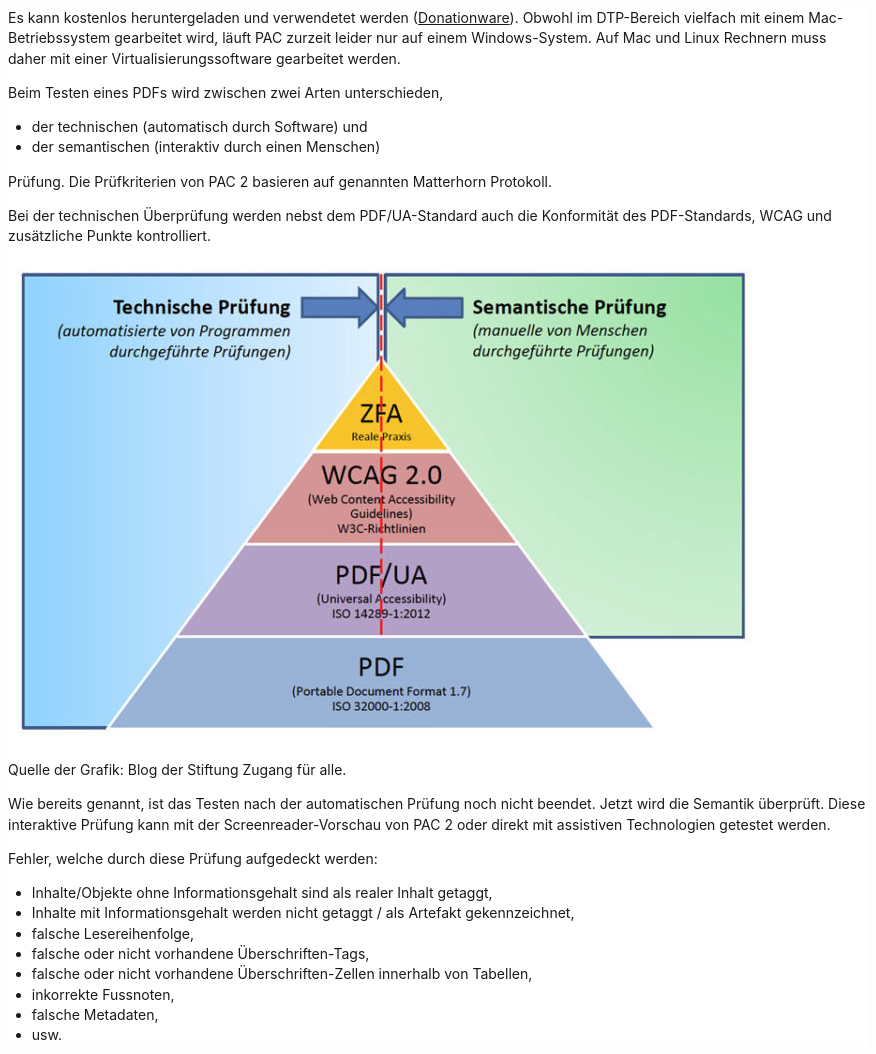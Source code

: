 Es kann kostenlos heruntergeladen und verwendetet werden ([Donationware](https://de.wikipedia.org/wiki/Donationware)). Obwohl im DTP-Bereich vielfach mit einem Mac-Betriebssystem gearbeitet wird, läuft PAC zurzeit leider nur auf einem Windows-System. Auf Mac und Linux Rechnern muss daher mit einer Virtualisierungssoftware gearbeitet werden.

Beim Testen eines PDFs wird zwischen zwei Arten unterschieden,

- der technischen (automatisch durch Software) und
- der semantischen (interaktiv durch einen Menschen)

Prüfung. Die Prüfkriterien von PAC 2 basieren auf genannten Matterhorn Protokoll.

Bei der technischen Überprüfung werden nebst dem PDF/UA-Standard auch die Konformität des PDF-Standards, WCAG und zusätzliche Punkte kontrolliert.

![Pyramidengrafik zur PAC 2 Prüfung. Prüfung von PDF-, PDF-UA-Standard, WCAG und eigenen Prüfpunkten.](images/PAC2_Pyramide-750x480.jpg)

Quelle der Grafik: Blog der Stiftung Zugang für alle.

Wie bereits genannt, ist das Testen nach der automatischen Prüfung noch nicht beendet. Jetzt wird die Semantik überprüft. Diese interaktive Prüfung kann mit der Screenreader-Vorschau von PAC 2 oder direkt mit assistiven Technologien getestet werden.

Fehler, welche durch diese Prüfung aufgedeckt werden:

- Inhalte/Objekte ohne Informationsgehalt sind als realer Inhalt getaggt,
- Inhalte mit Informationsgehalt werden nicht getaggt / als Artefakt gekennzeichnet,
- falsche Lesereihenfolge,
- falsche oder nicht vorhandene Überschriften-Tags,
- falsche oder nicht vorhandene Überschriften-Zellen innerhalb von Tabellen,
- inkorrekte Fussnoten,
- falsche Metadaten,
- usw.
